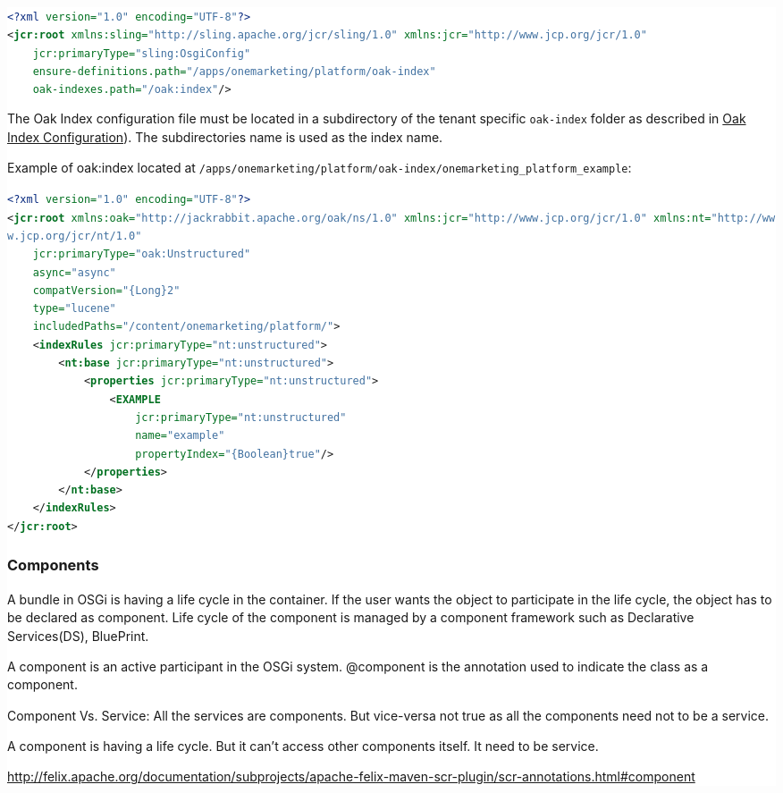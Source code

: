 ```xml
<?xml version="1.0" encoding="UTF-8"?>
<jcr:root xmlns:sling="http://sling.apache.org/jcr/sling/1.0" xmlns:jcr="http://www.jcp.org/jcr/1.0"
    jcr:primaryType="sling:OsgiConfig"
    ensure-definitions.path="/apps/onemarketing/platform/oak-index"
    oak-indexes.path="/oak:index"/>
```

The Oak Index configuration file must be located in a subdirectory of the tenant specific `oak-index` folder as described in [Oak Index Configuration](#oak-index-configuration)). The subdirectories name is used as the index name.

Example of oak:index located at `/apps/onemarketing/platform/oak-index/onemarketing_platform_example`:
```xml
<?xml version="1.0" encoding="UTF-8"?>
<jcr:root xmlns:oak="http://jackrabbit.apache.org/oak/ns/1.0" xmlns:jcr="http://www.jcp.org/jcr/1.0" xmlns:nt="http://www.jcp.org/jcr/nt/1.0"
    jcr:primaryType="oak:Unstructured"
    async="async"
    compatVersion="{Long}2"
    type="lucene"
    includedPaths="/content/onemarketing/platform/">
    <indexRules jcr:primaryType="nt:unstructured">
        <nt:base jcr:primaryType="nt:unstructured">
            <properties jcr:primaryType="nt:unstructured">
                <EXAMPLE
                    jcr:primaryType="nt:unstructured"
                    name="example"
                    propertyIndex="{Boolean}true"/>
            </properties>
        </nt:base>
    </indexRules>
</jcr:root>
```


### Components
A bundle in OSGi is having a life cycle in the container. If the user wants the object to participate in the life cycle, the object has to be declared as component. Life cycle of the component is managed by a component framework such as Declarative Services(DS), BluePrint.

A component is an active participant in the OSGi system. @component is the annotation used to indicate the class as a component.

Component Vs. Service: All the services are components. But vice-versa not true as all the components need not to be a service.

A component is having a life cycle. But it can’t access other components itself. It need to be service.


http://felix.apache.org/documentation/subprojects/apache-felix-maven-scr-plugin/scr-annotations.html#component

